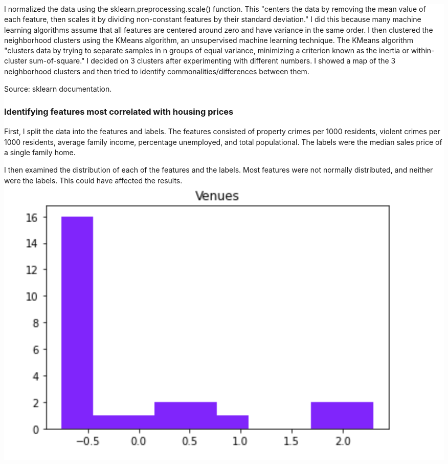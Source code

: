 I normalized the data using the sklearn.preprocessing.scale() function. This "centers the data by removing the mean value of each feature, then scales it by dividing non-constant features by their standard deviation." I did this because many machine learning algorithms assume that all features are centered around zero and have variance in the same order. I then clustered the neighborhood clusters using the KMeans algorithm, an unsupervised machine learning technique. The KMeans algorithm "clusters data by trying to separate samples in n groups of equal variance, minimizing a criterion known as the inertia or within-cluster sum-of-square." I decided on 3 clusters after experimenting with different numbers. I showed a map of the 3 neighborhood clusters and then tried to identify commonalities/differences between them. 

Source: sklearn documentation.

### Identifying features most correlated with housing prices
First, I split the data into the features and labels. The features consisted of property crimes per 1000 residents, violent crimes per 1000 residents, average family income, percentage unemployed, and total populational. The labels were the median sales price of a single family home.

I then examined the distribution of each of the features and the labels. Most features were not normally distributed, and neither were the labels. This could have affected the results. <br>
![alt text](https://github.com/alechay/Coursera_Capstone/blob/main/week5/images/restaurants_dist.png)